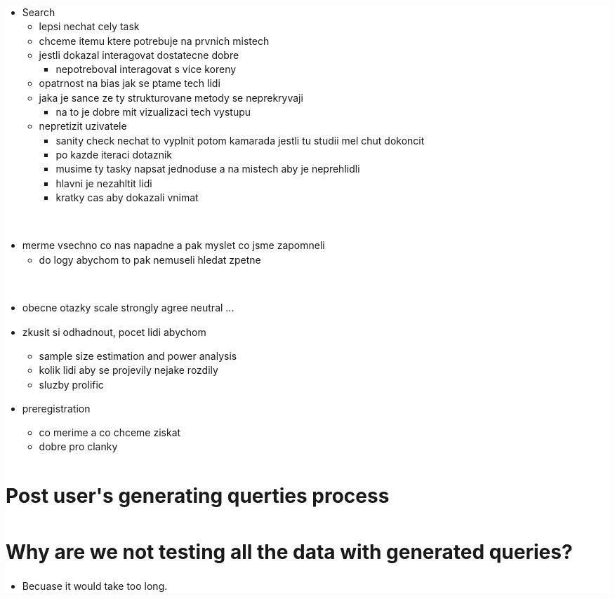 - Search 
  - lepsi nechat cely task
  - chceme itemu ktere potrebuje na prvnich mistech
  - jestli dokazal interagovat dostatecne dobre
    - nepotreboval interagovat s vice koreny
  - opatrnost na bias jak se ptame tech lidi
  - jaka je sance ze ty strukturovane metody se neprekryvaji
    - na to je dobre mit vizualizaci tech vystupu
  - nepretizit uzivatele
    - sanity check nechat to vyplnit potom kamarada jestli tu studii mel chut dokoncit
    - po kazde iteraci dotaznik
    - musime ty tasky napsat jednoduse a na mistech aby je neprehlidli
    - hlavni je nezahltit lidi
    - kratky cas aby dokazali vnimat
  
<br>

- merme vsechno co nas napadne a pak myslet co jsme zapomneli
  - do logy abychom to pak nemuseli hledat zpetne

<br>

- obecne otazky scale strongly agree neutral ...
- zkusit si odhadnout, pocet lidi abychom 
  - sample size estimation and power analysis
  - kolik lidi aby se projevily nejake rozdily
  - sluzby prolific

- preregistration
  - co merime a co chceme ziskat
  - dobre pro clanky


# Post user's generating querties process

# Why are we not testing all the data with generated queries?

- Becuase it would take too long.
